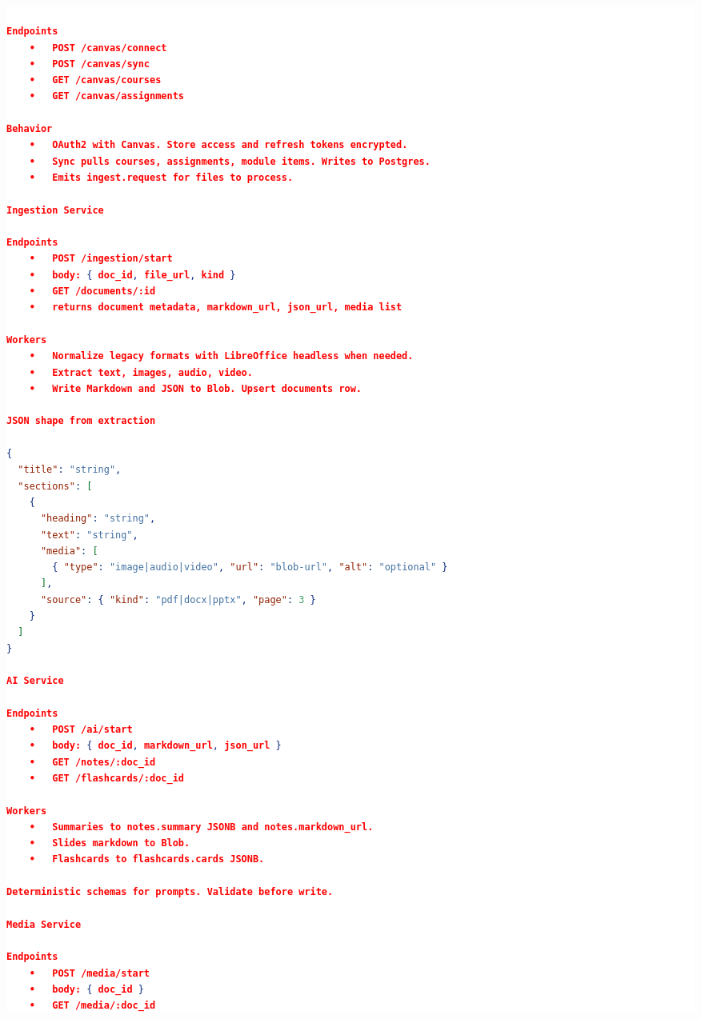 ```json

Endpoints
	•	POST /canvas/connect
	•	POST /canvas/sync
	•	GET /canvas/courses
	•	GET /canvas/assignments

Behavior
	•	OAuth2 with Canvas. Store access and refresh tokens encrypted.
	•	Sync pulls courses, assignments, module items. Writes to Postgres.
	•	Emits ingest.request for files to process.

Ingestion Service

Endpoints
	•	POST /ingestion/start
	•	body: { doc_id, file_url, kind }
	•	GET /documents/:id
	•	returns document metadata, markdown_url, json_url, media list

Workers
	•	Normalize legacy formats with LibreOffice headless when needed.
	•	Extract text, images, audio, video.
	•	Write Markdown and JSON to Blob. Upsert documents row.

JSON shape from extraction

{
  "title": "string",
  "sections": [
    {
      "heading": "string",
      "text": "string",
      "media": [
        { "type": "image|audio|video", "url": "blob-url", "alt": "optional" }
      ],
      "source": { "kind": "pdf|docx|pptx", "page": 3 }
    }
  ]
}

AI Service

Endpoints
	•	POST /ai/start
	•	body: { doc_id, markdown_url, json_url }
	•	GET /notes/:doc_id
	•	GET /flashcards/:doc_id

Workers
	•	Summaries to notes.summary JSONB and notes.markdown_url.
	•	Slides markdown to Blob.
	•	Flashcards to flashcards.cards JSONB.

Deterministic schemas for prompts. Validate before write.

Media Service

Endpoints
	•	POST /media/start
	•	body: { doc_id }
	•	GET /media/:doc_id

```